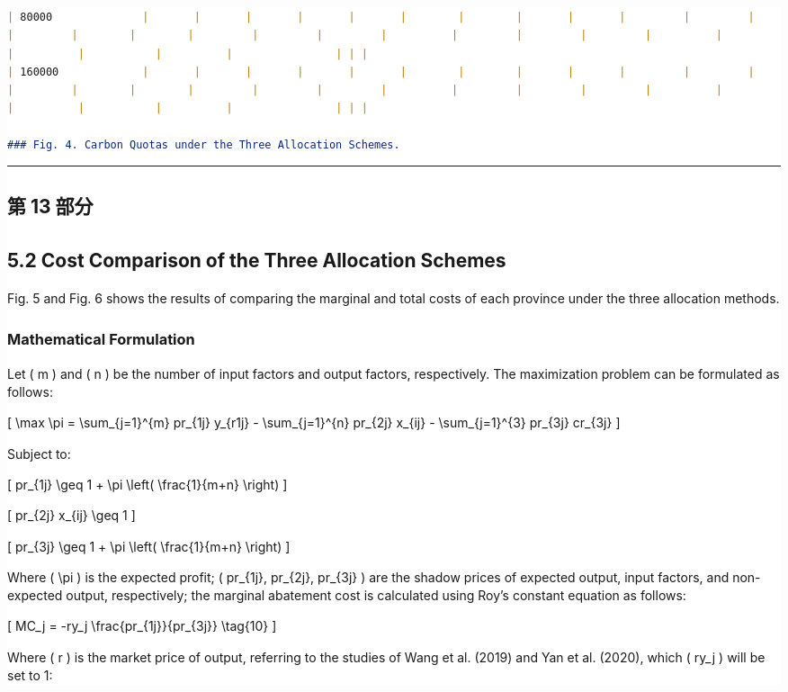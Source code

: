 ```markdown
| 80000              |       |       |       |       |       |        |        |       |       |         |         |         |         |        |        |         |         |         |          |         |         |         |          |          |          |           |          |                | | |
| 160000             |       |       |       |       |       |        |        |       |       |         |         |         |         |        |        |         |         |         |          |         |         |         |          |          |          |           |          |                | | |

### Fig. 4. Carbon Quotas under the Three Allocation Schemes.
```

---

## 第 13 部分

## 5.2 Cost Comparison of the Three Allocation Schemes

Fig. 5 and Fig. 6 shows the results of comparing the marginal and total costs of each province under the three allocation methods.

### Mathematical Formulation

Let \( m \) and \( n \) be the number of input factors and output factors, respectively. The maximization problem can be formulated as follows:

\[
\max \pi = \sum_{j=1}^{m} pr_{1j} y_{r1j} - \sum_{j=1}^{n} pr_{2j} x_{ij} - \sum_{j=1}^{3} pr_{3j} cr_{3j}
\]

Subject to:

\[
pr_{1j} \geq 1 + \pi \left( \frac{1}{m+n} \right)
\]

\[
pr_{2j} x_{ij} \geq 1
\]

\[
pr_{3j} \geq 1 + \pi \left( \frac{1}{m+n} \right)
\]

Where \( \pi \) is the expected profit; \( pr_{1j}, pr_{2j}, pr_{3j} \) are the shadow prices of expected output, input factors, and non-expected output, respectively; the marginal abatement cost is calculated using Roy’s constant equation as follows:

\[
MC_j = -ry_j \frac{pr_{1j}}{pr_{3j}} \tag{10}
\]

Where \( r \) is the market price of output, referring to the studies of Wang et al. (2019) and Yan et al. (2020), which \( ry_j \) will be set to 1:
